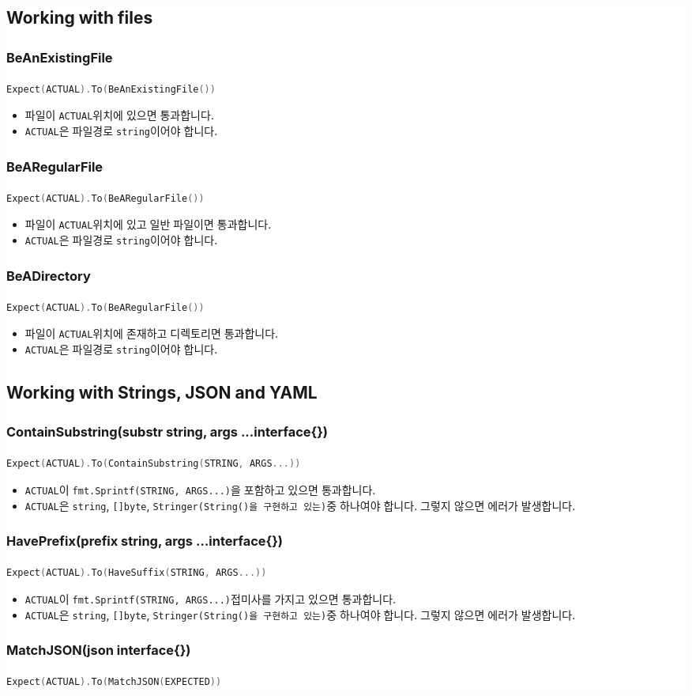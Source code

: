 ## Working with files

### BeAnExistingFile

```go
Expect(ACTUAL).To(BeAnExistingFile())
```

* 파일이 `ACTUAL`위치에 있으면 통과합니다.
* `ACTUAL`은 파일경로 `string`이어야 합니다.

### BeARegularFile

```go
Expect(ACTUAL).To(BeARegularFile())
```

* 파일이 `ACTUAL`위치에 있고 일반 파일이면 통과합니다.
* `ACTUAL`은 파일경로 `string`이어야 합니다.
  
### BeADirectory

```go
Expect(ACTUAL).To(BeARegularFile())
```

* 파일이 `ACTUAL`위치에 존재하고 디렉토리면 통과합니다.
* `ACTUAL`은 파일경로 `string`이어야 합니다.

## Working with Strings, JSON and YAML

### ContainSubstring(substr string, args ...interface{})

```go
Expect(ACTUAL).To(ContainSubstring(STRING, ARGS...))
```

* `ACTUAL`이 `fmt.Sprintf(STRING, ARGS...)`을 포함하고 있으면 통과합니다.
* `ACTUAL`은 `string`, `[]byte`, `Stringer(String()을 구현하고 있는)`중
  하나여야 합니다. 그렇지 않으면 에러가 발생합니다.

### HavePrefix(prefix string, args …interface{})

```go
Expect(ACTUAL).To(HaveSuffix(STRING, ARGS...))
```

* `ACTUAL`이 `fmt.Sprintf(STRING, ARGS...)`접미사를 가지고 있으면 통과합니다.
* `ACTUAL`은 `string`, `[]byte`, `Stringer(String()을 구현하고 있는)`중
  하나여야 합니다. 그렇지 않으면 에러가 발생합니다.

### MatchJSON(json interface{})

```go
Expect(ACTUAL).To(MatchJSON(EXPECTED))
```
